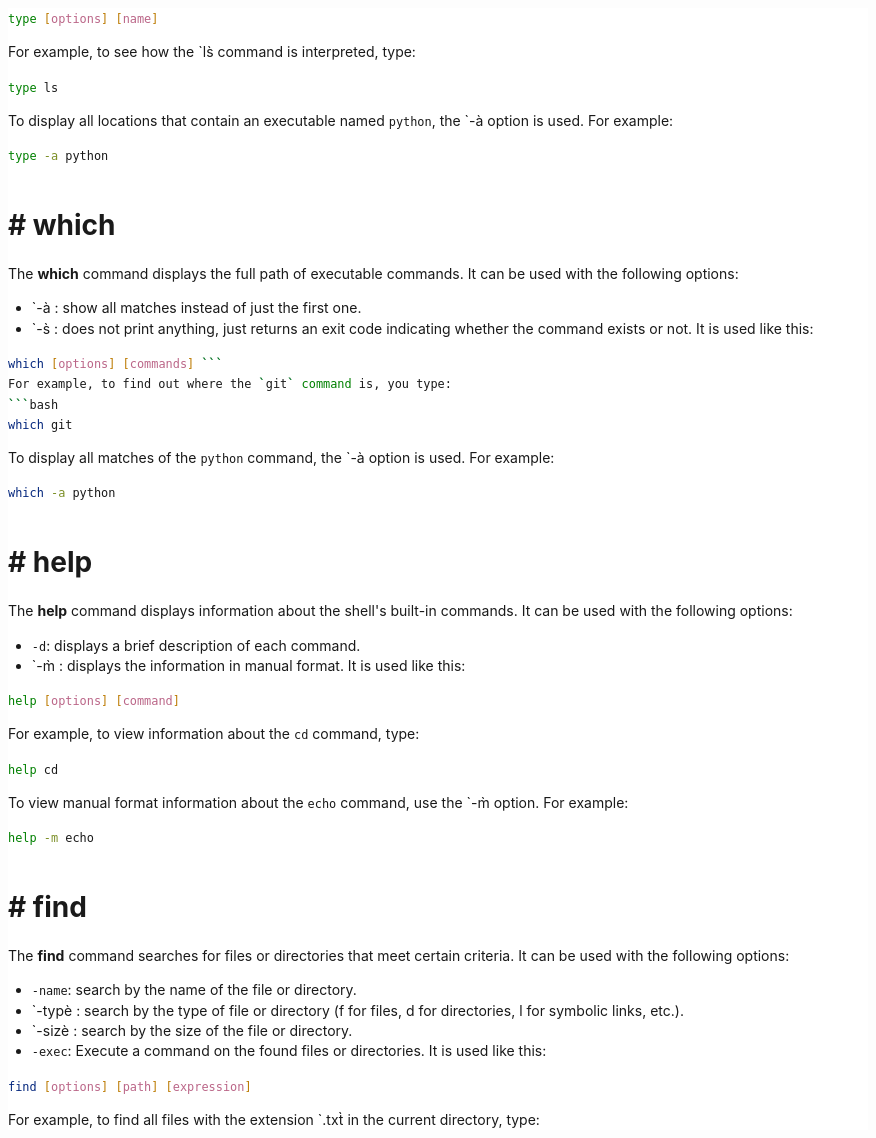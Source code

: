 ```bash
type [options] [name] 
```
For example, to see how the `ls̀ command is interpreted, type:
```bash
type ls
```
To display all locations that contain an executable named `python`, the `-à option is used. For 
example:
```bash
type -a python
```
# # which
The **which** command displays the full path of executable commands. It can be used with the 
following options:
- `-à : show all matches instead of just the first one.
- `-s̀ : does not print anything, just returns an exit code indicating whether the command exists or not.
It is used like this:
```bash
which [options] [commands] ```
For example, to find out where the `git` command is, you type:
```bash
which git
```
To display all matches of the `python` command, the `-à option is used. For example:
```bash
which -a python
```
# # help
The **help** command displays information about the shell's built-in commands. It can be used with the 
following options:
- `-d`: displays a brief description of each command.
- `-m̀ : displays the information in manual format.
It is used like this:
```bash
help [options] [command] 
```
For example, to view information about the `cd` command, type:
```bash
help cd
```
To view manual format information about the `echo` command, use the `-m̀ option. For 
example:
```bash
help -m echo
```
# # find
The **find** command searches for files or directories that meet certain criteria. It can be used with the 
following options:
- `-name`: search by the name of the file or directory.
- `-typè : search by the type of file or directory (f for files, d for directories, l for symbolic 
links, etc.).
- `-sizè : search by the size of the file or directory.
- `-exec`: Execute a command on the found files or directories.
It is used like this:
```bash
find [options] [path] [expression] 
```
For example, to find all files with the extension `.txt̀ in the current directory, type:
```bash
```